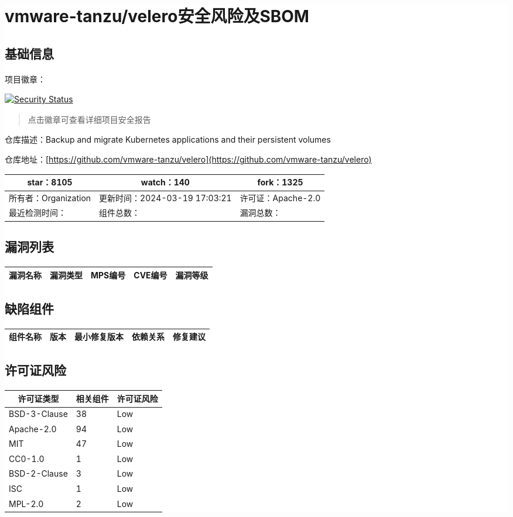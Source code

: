 # vmware-tanzu/velero安全风险及SBOM

## 基础信息

项目徽章：

[![Security Status](https://www.murphysec.com/platform3/v31/badge/1770152633542844416.svg)](https://www.murphysec.com/console/report/1715071460409393152/1770152633542844416)

> 点击徽章可查看详细项目安全报告

仓库描述：Backup and migrate Kubernetes applications and their persistent volumes

仓库地址：[https://github.com/vmware-tanzu/velero](https://github.com/vmware-tanzu/velero)

| star：8105 | watch：140 | fork：1325 |
| ----------- | -------------- | ------------ |
| 所有者：Organization | 更新时间：2024-03-19 17:03:21 | 许可证：Apache-2.0 |
| 最近检测时间： | 组件总数： | 漏洞总数： |




## 漏洞列表

| 漏洞名称 | 漏洞类型 | MPS编号 | CVE编号 | 漏洞等级 |
| ------- | ------ | ------- | ------ | ----- |





## 缺陷组件

| 组件名称 | 版本 | 最小修复版本 | 依赖关系 | 修复建议 |
| -------- | ---- | ------------ | -------- | -------- |





## 许可证风险

| 许可证类型 | 相关组件 | 许可证风险 |
| ---------- | -------- | ---------- |
|BSD-3-Clause|38|Low|
|Apache-2.0|94|Low|
|MIT|47|Low|
|CC0-1.0|1|Low|
|BSD-2-Clause|3|Low|
|ISC|1|Low|
|MPL-2.0|2|Low|
